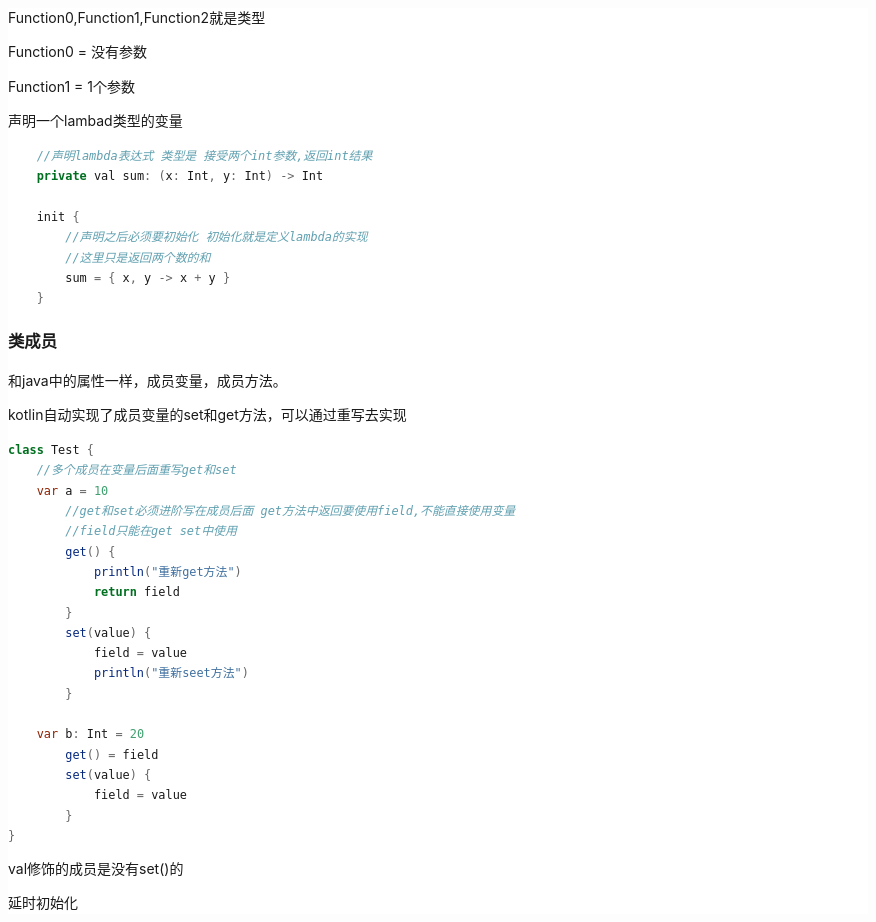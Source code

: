 Function0,Function1,Function2就是类型

Function0 = 没有参数

Function1 = 1个参数



声明一个lambad类型的变量

~~~java
    //声明lambda表达式 类型是 接受两个int参数,返回int结果
    private val sum: (x: Int, y: Int) -> Int

    init {
        //声明之后必须要初始化 初始化就是定义lambda的实现
        //这里只是返回两个数的和
        sum = { x, y -> x + y }
    }
~~~





### 类成员

和java中的属性一样，成员变量，成员方法。

kotlin自动实现了成员变量的set和get方法，可以通过重写去实现

~~~java
class Test {
    //多个成员在变量后面重写get和set
    var a = 10
        //get和set必须进阶写在成员后面 get方法中返回要使用field,不能直接使用变量
      	//field只能在get set中使用
        get() {
            println("重新get方法")
            return field
        }
        set(value) {
            field = value
            println("重新seet方法")
        }

    var b: Int = 20
        get() = field
        set(value) {
            field = value
        }
}
~~~

val修饰的成员是没有set()的



延时初始化

